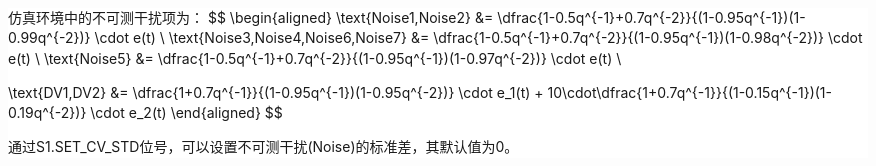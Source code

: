 仿真环境中的不可测干扰项为：
$$
\begin{aligned}
\text{Noise1,Noise2} &= \dfrac{1-0.5q^{-1}+0.7q^{-2}}{(1-0.95q^{-1})(1-0.99q^{-2})} \cdot e(t) \\
\text{Noise3,Noise4,Noise6,Noise7} &= \dfrac{1-0.5q^{-1}+0.7q^{-2}}{(1-0.95q^{-1})(1-0.98q^{-2})} \cdot e(t) \\
\text{Noise5} &= \dfrac{1-0.5q^{-1}+0.7q^{-2}}{(1-0.95q^{-1})(1-0.97q^{-2})} \cdot e(t) \\

\text{DV1,DV2} &=  \dfrac{1+0.7q^{-1}}{(1-0.95q^{-1})(1-0.95q^{-2})} \cdot e_1(t) + 10\cdot\dfrac{1+0.7q^{-1}}{(1-0.15q^{-1})(1-0.19q^{-2})} \cdot e_2(t)
\end{aligned}
$$

通过S1.SET_CV_STD位号，可以设置不可测干扰(Noise)的标准差，其默认值为0。
<center class ='img'>